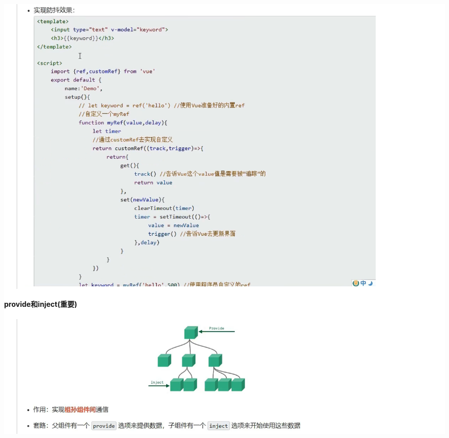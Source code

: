 > <img src=".\images\QQ截图20230712154939.png" style="zoom:67%;margin-left:0" />

#### provide和inject(重要)

> <img src=".\images\QQ截图20230712155247.png" style="zoom:67%;margin-left:0" />
>